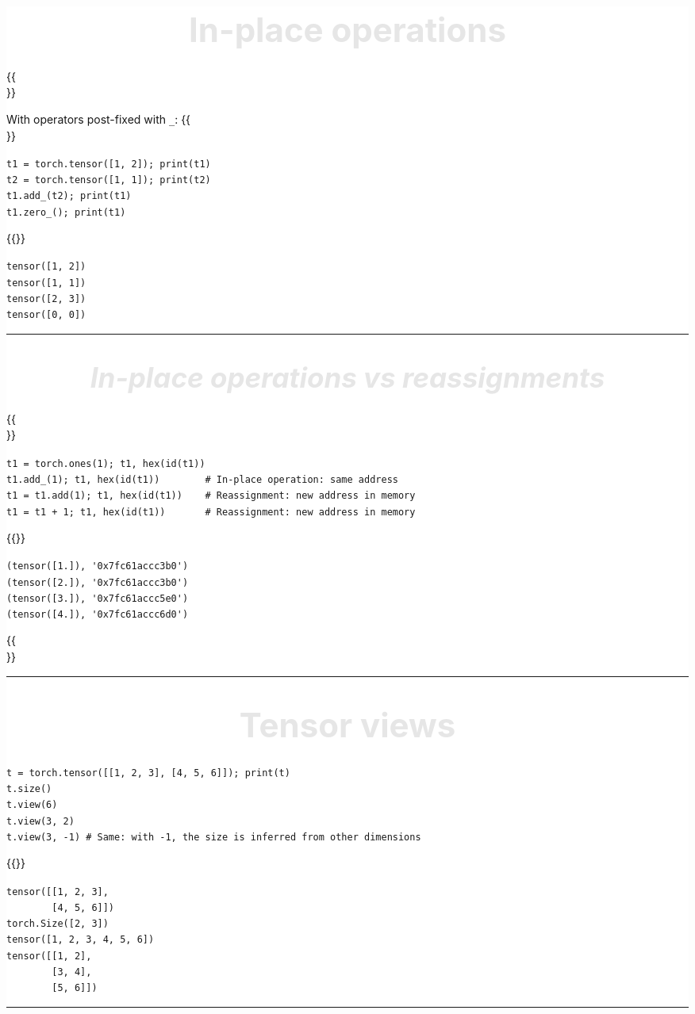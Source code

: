 
## <center><div style="font-size: 3rem; color: #e6e6e6">In-place operations</div></center>
{{<br size="1">}}

With operators post-fixed with `_`:
{{<br size="1">}}

```{py}
t1 = torch.tensor([1, 2]); print(t1)
t2 = torch.tensor([1, 1]); print(t2)
t1.add_(t2); print(t1)
t1.zero_(); print(t1)
```
{{<out>}}
```{py}
tensor([1, 2])
tensor([1, 1])
tensor([2, 3])
tensor([0, 0])
```

---

## <center><div style="font-size: 2.5rem; color: #e6e6e6">*In-place operations vs reassignments*</div></center>
{{<br size="1.5">}}

```{py}
t1 = torch.ones(1); t1, hex(id(t1))
t1.add_(1); t1, hex(id(t1))        # In-place operation: same address
t1 = t1.add(1); t1, hex(id(t1))    # Reassignment: new address in memory
t1 = t1 + 1; t1, hex(id(t1))       # Reassignment: new address in memory
```
{{<out>}}
```{py}
(tensor([1.]), '0x7fc61accc3b0')
(tensor([2.]), '0x7fc61accc3b0')
(tensor([3.]), '0x7fc61accc5e0')
(tensor([4.]), '0x7fc61accc6d0')
```
{{<br size="3">}}

---

## <center><div style="font-size: 3rem; line-height: 4.5rem; color: #e6e6e6">Tensor views</div></center>

```{py}
t = torch.tensor([[1, 2, 3], [4, 5, 6]]); print(t)
t.size()
t.view(6)
t.view(3, 2)
t.view(3, -1) # Same: with -1, the size is inferred from other dimensions
```
{{<out>}}
```{py}
tensor([[1, 2, 3],
        [4, 5, 6]])
torch.Size([2, 3])
tensor([1, 2, 3, 4, 5, 6])
tensor([[1, 2],
        [3, 4],
        [5, 6]])
```

---